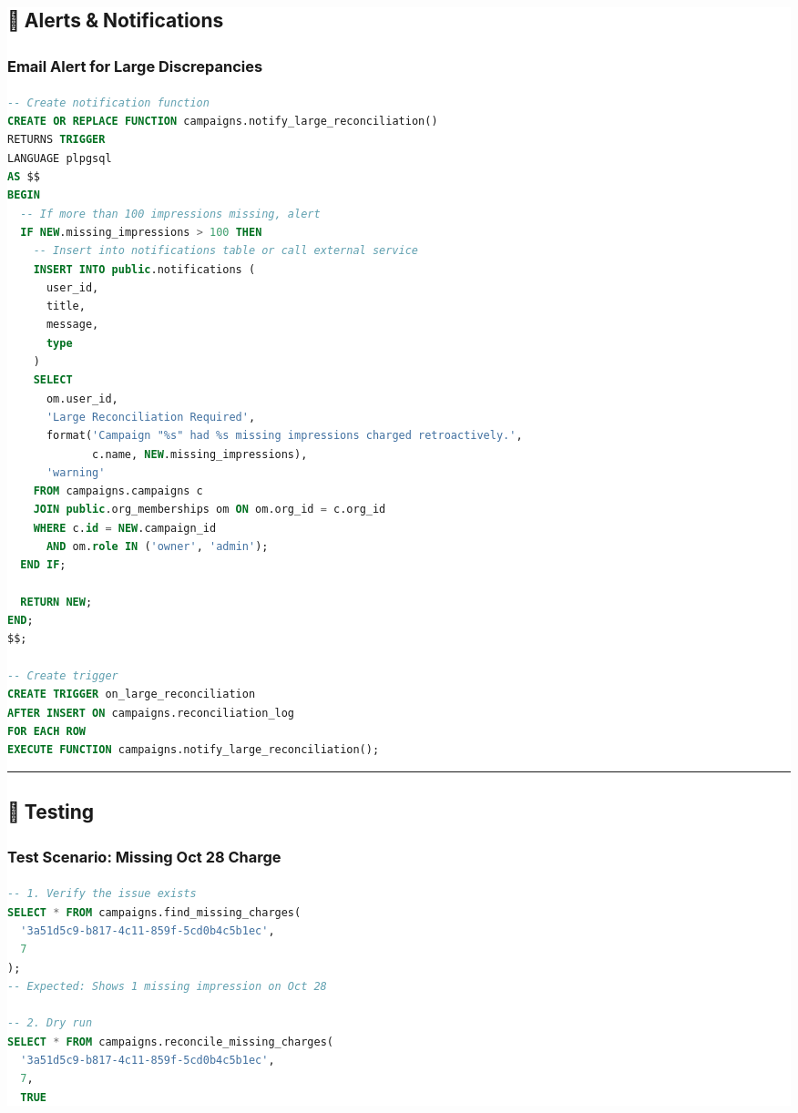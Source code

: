 
## 🚨 **Alerts & Notifications**

### Email Alert for Large Discrepancies

```sql
-- Create notification function
CREATE OR REPLACE FUNCTION campaigns.notify_large_reconciliation()
RETURNS TRIGGER
LANGUAGE plpgsql
AS $$
BEGIN
  -- If more than 100 impressions missing, alert
  IF NEW.missing_impressions > 100 THEN
    -- Insert into notifications table or call external service
    INSERT INTO public.notifications (
      user_id,
      title,
      message,
      type
    )
    SELECT 
      om.user_id,
      'Large Reconciliation Required',
      format('Campaign "%s" had %s missing impressions charged retroactively.',
             c.name, NEW.missing_impressions),
      'warning'
    FROM campaigns.campaigns c
    JOIN public.org_memberships om ON om.org_id = c.org_id
    WHERE c.id = NEW.campaign_id
      AND om.role IN ('owner', 'admin');
  END IF;
  
  RETURN NEW;
END;
$$;

-- Create trigger
CREATE TRIGGER on_large_reconciliation
AFTER INSERT ON campaigns.reconciliation_log
FOR EACH ROW
EXECUTE FUNCTION campaigns.notify_large_reconciliation();
```

---

## 🧪 **Testing**

### Test Scenario: Missing Oct 28 Charge

```sql
-- 1. Verify the issue exists
SELECT * FROM campaigns.find_missing_charges(
  '3a51d5c9-b817-4c11-859f-5cd0b4c5b1ec',
  7
);
-- Expected: Shows 1 missing impression on Oct 28

-- 2. Dry run
SELECT * FROM campaigns.reconcile_missing_charges(
  '3a51d5c9-b817-4c11-859f-5cd0b4c5b1ec',
  7,
  TRUE
```